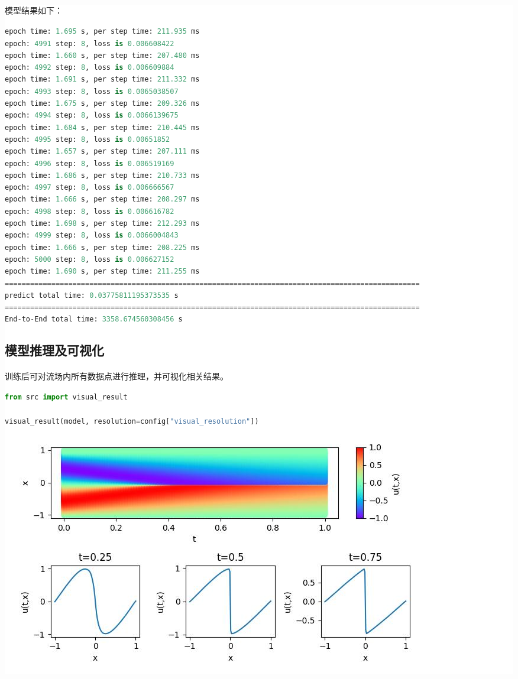 ```python
```

模型结果如下：

```python
epoch time: 1.695 s, per step time: 211.935 ms
epoch: 4991 step: 8, loss is 0.006608422
epoch time: 1.660 s, per step time: 207.480 ms
epoch: 4992 step: 8, loss is 0.006609884
epoch time: 1.691 s, per step time: 211.332 ms
epoch: 4993 step: 8, loss is 0.0065038507
epoch time: 1.675 s, per step time: 209.326 ms
epoch: 4994 step: 8, loss is 0.0066139675
epoch time: 1.684 s, per step time: 210.445 ms
epoch: 4995 step: 8, loss is 0.00651852
epoch time: 1.657 s, per step time: 207.111 ms
epoch: 4996 step: 8, loss is 0.006519169
epoch time: 1.686 s, per step time: 210.733 ms
epoch: 4997 step: 8, loss is 0.006666567
epoch time: 1.666 s, per step time: 208.297 ms
epoch: 4998 step: 8, loss is 0.006616782
epoch time: 1.698 s, per step time: 212.293 ms
epoch: 4999 step: 8, loss is 0.0066004843
epoch time: 1.666 s, per step time: 208.225 ms
epoch: 5000 step: 8, loss is 0.006627152
epoch time: 1.690 s, per step time: 211.255 ms
==================================================================================================
predict total time: 0.03775811195373535 s
==================================================================================================
End-to-End total time: 3358.674560308456 s
```

## 模型推理及可视化

训练后可对流场内所有数据点进行推理，并可视化相关结果。

```python
from src import visual_result

visual_result(model, resolution=config["visual_resolution"])
```

![PINNS结果](images/result.jpg)
